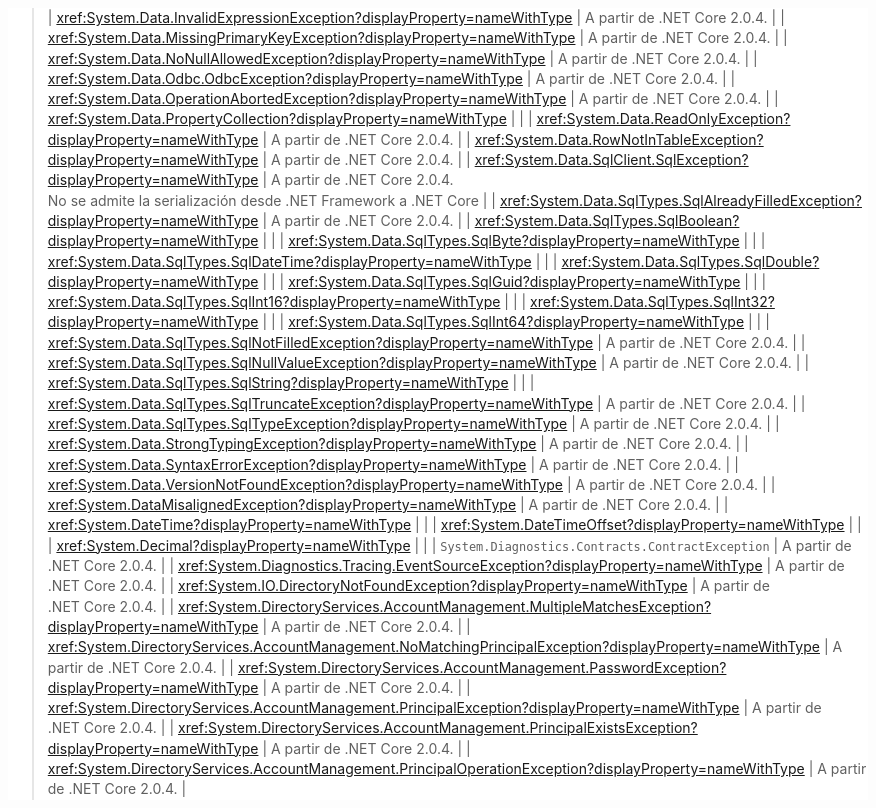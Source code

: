 > | <xref:System.Data.InvalidExpressionException?displayProperty=nameWithType> | A partir de .NET Core 2.0.4. |
> | <xref:System.Data.MissingPrimaryKeyException?displayProperty=nameWithType> | A partir de .NET Core 2.0.4. |
> | <xref:System.Data.NoNullAllowedException?displayProperty=nameWithType> | A partir de .NET Core 2.0.4. |
> | <xref:System.Data.Odbc.OdbcException?displayProperty=nameWithType> | A partir de .NET Core 2.0.4. |
> | <xref:System.Data.OperationAbortedException?displayProperty=nameWithType> | A partir de .NET Core 2.0.4. |
> | <xref:System.Data.PropertyCollection?displayProperty=nameWithType> | |
> | <xref:System.Data.ReadOnlyException?displayProperty=nameWithType> | A partir de .NET Core 2.0.4. |
> | <xref:System.Data.RowNotInTableException?displayProperty=nameWithType> | A partir de .NET Core 2.0.4. |
> | <xref:System.Data.SqlClient.SqlException?displayProperty=nameWithType> | A partir de .NET Core 2.0.4.<br/>No se admite la serialización desde .NET Framework a .NET Core |
> | <xref:System.Data.SqlTypes.SqlAlreadyFilledException?displayProperty=nameWithType> | A partir de .NET Core 2.0.4. |
> | <xref:System.Data.SqlTypes.SqlBoolean?displayProperty=nameWithType> | |
> | <xref:System.Data.SqlTypes.SqlByte?displayProperty=nameWithType> | |
> | <xref:System.Data.SqlTypes.SqlDateTime?displayProperty=nameWithType> | |
> | <xref:System.Data.SqlTypes.SqlDouble?displayProperty=nameWithType> | |
> | <xref:System.Data.SqlTypes.SqlGuid?displayProperty=nameWithType> | |
> | <xref:System.Data.SqlTypes.SqlInt16?displayProperty=nameWithType> | |
> | <xref:System.Data.SqlTypes.SqlInt32?displayProperty=nameWithType> | |
> | <xref:System.Data.SqlTypes.SqlInt64?displayProperty=nameWithType> | |
> | <xref:System.Data.SqlTypes.SqlNotFilledException?displayProperty=nameWithType> | A partir de .NET Core 2.0.4. |
> | <xref:System.Data.SqlTypes.SqlNullValueException?displayProperty=nameWithType> | A partir de .NET Core 2.0.4. |
> | <xref:System.Data.SqlTypes.SqlString?displayProperty=nameWithType> | |
> | <xref:System.Data.SqlTypes.SqlTruncateException?displayProperty=nameWithType> | A partir de .NET Core 2.0.4. |
> | <xref:System.Data.SqlTypes.SqlTypeException?displayProperty=nameWithType> | A partir de .NET Core 2.0.4. |
> | <xref:System.Data.StrongTypingException?displayProperty=nameWithType> | A partir de .NET Core 2.0.4. |
> | <xref:System.Data.SyntaxErrorException?displayProperty=nameWithType> | A partir de .NET Core 2.0.4. |
> | <xref:System.Data.VersionNotFoundException?displayProperty=nameWithType> | A partir de .NET Core 2.0.4. |
> | <xref:System.DataMisalignedException?displayProperty=nameWithType> | A partir de .NET Core 2.0.4. |
> | <xref:System.DateTime?displayProperty=nameWithType> | |
> | <xref:System.DateTimeOffset?displayProperty=nameWithType> | |
> | <xref:System.Decimal?displayProperty=nameWithType> | |
> | `System.Diagnostics.Contracts.ContractException` | A partir de .NET Core 2.0.4. |
> | <xref:System.Diagnostics.Tracing.EventSourceException?displayProperty=nameWithType> | A partir de .NET Core 2.0.4. |
> | <xref:System.IO.DirectoryNotFoundException?displayProperty=nameWithType> | A partir de .NET Core 2.0.4. |
> | <xref:System.DirectoryServices.AccountManagement.MultipleMatchesException?displayProperty=nameWithType> | A partir de .NET Core 2.0.4. |
> | <xref:System.DirectoryServices.AccountManagement.NoMatchingPrincipalException?displayProperty=nameWithType> | A partir de .NET Core 2.0.4. |
> | <xref:System.DirectoryServices.AccountManagement.PasswordException?displayProperty=nameWithType> | A partir de .NET Core 2.0.4. |
> | <xref:System.DirectoryServices.AccountManagement.PrincipalException?displayProperty=nameWithType> | A partir de .NET Core 2.0.4. |
> | <xref:System.DirectoryServices.AccountManagement.PrincipalExistsException?displayProperty=nameWithType> | A partir de .NET Core 2.0.4. |
> | <xref:System.DirectoryServices.AccountManagement.PrincipalOperationException?displayProperty=nameWithType> | A partir de .NET Core 2.0.4. |